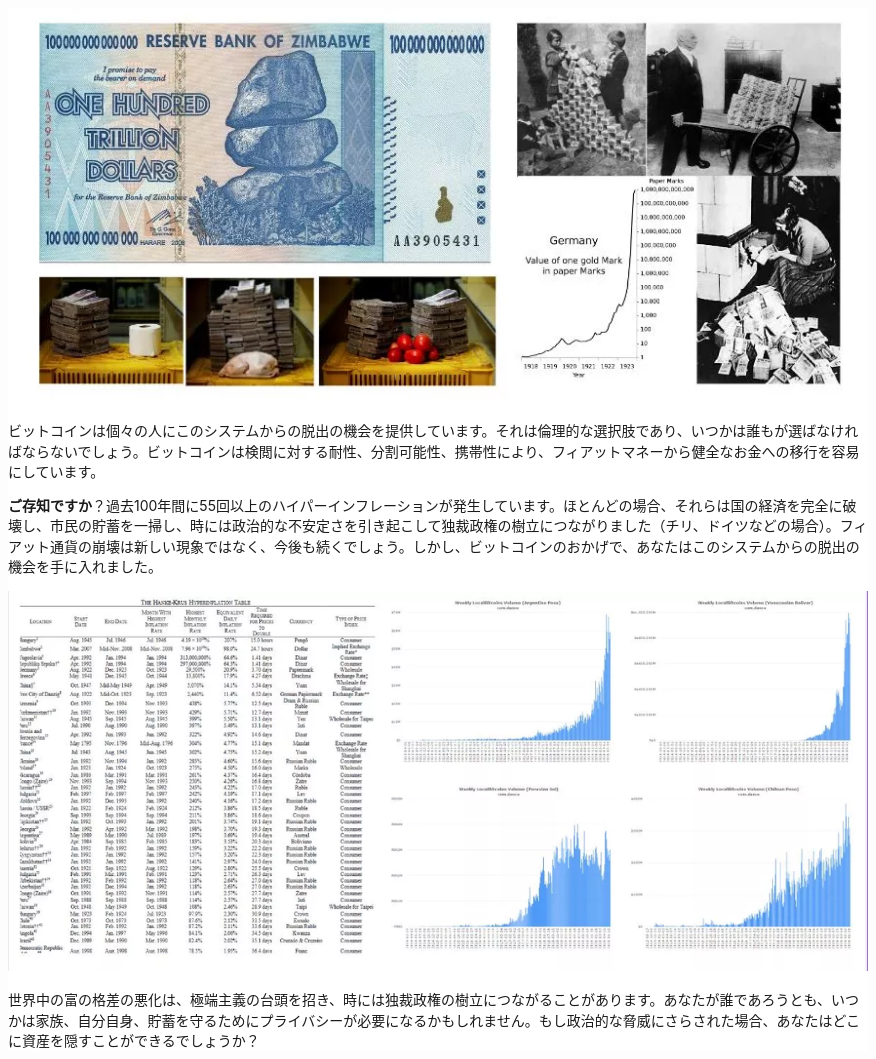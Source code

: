 ![要点](assets/section2/2.webp)

ビットコインは個々の人にこのシステムからの脱出の機会を提供しています。それは倫理的な選択肢であり、いつかは誰もが選ばなければならないでしょう。ビットコインは検閲に対する耐性、分割可能性、携帯性により、フィアットマネーから健全なお金への移行を容易にしています。

**ご存知ですか**？過去100年間に55回以上のハイパーインフレーションが発生しています。ほとんどの場合、それらは国の経済を完全に破壊し、市民の貯蓄を一掃し、時には政治的な不安定さを引き起こして独裁政権の樹立につながりました（チリ、ドイツなどの場合）。フィアット通貨の崩壊は新しい現象ではなく、今後も続くでしょう。しかし、ビットコインのおかげで、あなたはこのシステムからの脱出の機会を手に入れました。

![要点](assets/section2/3.webp)

世界中の富の格差の悪化は、極端主義の台頭を招き、時には独裁政権の樹立につながることがあります。あなたが誰であろうとも、いつかは家族、自分自身、貯蓄を守るためにプライバシーが必要になるかもしれません。もし政治的な脅威にさらされた場合、あなたはどこに資産を隠すことができるでしょうか？
